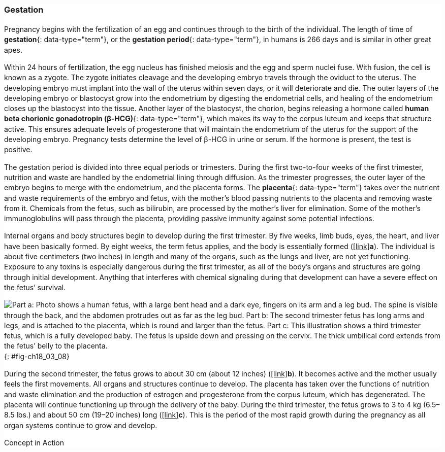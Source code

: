 </div>

### Gestation

Pregnancy begins with the fertilization of an egg and continues through to the birth of the individual. The length of time of **gestation**{: data-type="term"}, or the **gestation period**{: data-type="term"}, in humans is 266 days and is similar in other great apes.

Within 24 hours of fertilization, the egg nucleus has finished meiosis and the egg and sperm nuclei fuse. With fusion, the cell is known as a zygote. The zygote initiates cleavage and the developing embryo travels through the oviduct to the uterus. The developing embryo must implant into the wall of the uterus within seven days, or it will deteriorate and die. The outer layers of the developing embryo or blastocyst grow into the endometrium by digesting the endometrial cells, and healing of the endometrium closes up the blastocyst into the tissue. Another layer of the blastocyst, the chorion, begins releasing a hormone called **human beta chorionic gonadotropin (β-HCG)**{: data-type="term"}, which makes its way to the corpus luteum and keeps that structure active. This ensures adequate levels of progesterone that will maintain the endometrium of the uterus for the support of the developing embryo. Pregnancy tests determine the level of β-HCG in urine or serum. If the hormone is present, the test is positive.

The gestation period is divided into three equal periods or trimesters. During the first two-to-four weeks of the first trimester, nutrition and waste are handled by the endometrial lining through diffusion. As the trimester progresses, the outer layer of the embryo begins to merge with the endometrium, and the placenta forms. The **placenta**{: data-type="term"} takes over the nutrient and waste requirements of the embryo and fetus, with the mother’s blood passing nutrients to the placenta and removing waste from it. Chemicals from the fetus, such as bilirubin, are processed by the mother’s liver for elimination. Some of the mother’s immunoglobulins will pass through the placenta, providing passive immunity against some potential infections.

Internal organs and body structures begin to develop during the first trimester. By five weeks, limb buds, eyes, the heart, and liver have been basically formed. By eight weeks, the term fetus applies, and the body is essentially formed ([\[link\]](#fig-ch18_03_08)**a**). The individual is about five centimeters (two inches) in length and many of the organs, such as the lungs and liver, are not yet functioning. Exposure to any toxins is especially dangerous during the first trimester, as all of the body’s organs and structures are going through initial development. Anything that interferes with chemical signaling during that development can have a severe effect on the fetus’ survival.

 ![Part a: Photo shows a human fetus, with a large bent head and a dark eye, fingers on its arm and a leg bud. The spine is visible through the back, and the abdomen protrudes out as far as the leg bud. Part b: The second trimester fetus has long arms and legs, and is attached to the placenta, which is round and larger than the fetus. Part c: This illustration shows a third trimester fetus, which is a fully developed baby. The fetus is upside down and pressing on the cervix. The thick umbilical cord extends from the fetus&#x2019; belly to the placenta.](../resources/Figure_18_03_08abc.jpg "(a) Fetal development is shown at nine weeks gestation. (b) This fetus is just entering the second trimester, when the placenta takes over more of the functions performed as the baby develops. (c) There is rapid fetal growth during the third trimester. (credit a: modification of work by Ed Uthman; credit b: modification of work by National Museum of Health and Medicine; credit c: modification of work by Gray&#x2019;s Anatomy)"){: #fig-ch18_03_08}

During the second trimester, the fetus grows to about 30 cm (about 12 inches) ([\[link\]](#fig-ch18_03_08)**b**). It becomes active and the mother usually feels the first movements. All organs and structures continue to develop. The placenta has taken over the functions of nutrition and waste elimination and the production of estrogen and progesterone from the corpus luteum, which has degenerated. The placenta will continue functioning up through the delivery of the baby. During the third trimester, the fetus grows to 3 to 4 kg (6.5–8.5 lbs.) and about 50 cm (19–20 inches) long ([\[link\]](#fig-ch18_03_08)**c**). This is the period of the most rapid growth during the pregnancy as all organ systems continue to grow and develop.

<div data-type="note" data-has-label="true" class="interactive non-majors" data-label="" markdown="1">
<div data-type="title">
Concept in Action
</div>
<div data-type="media" data-alt="QR Code representing a URL">

[1]: http://openstaxcollege.org/l/spermatogenes2
[2]: http://openstaxcollege.org/l/embryo_fetus2
